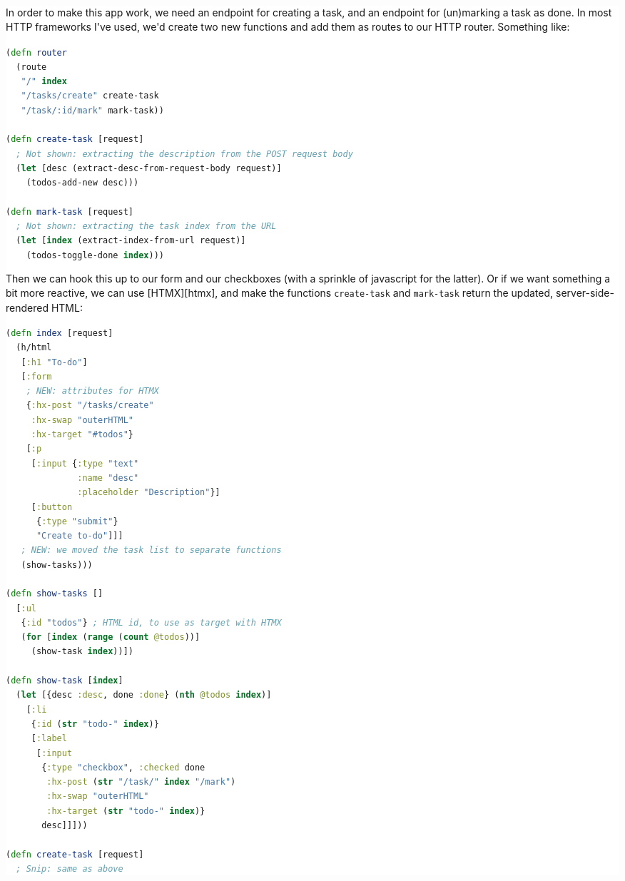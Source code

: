 In order to make this app work, we need an endpoint for creating a task, and an endpoint for (un)marking a task as done. In most HTTP frameworks I've used, we'd create two new functions and add them as routes to our HTTP router. Something like:

```clojure
(defn router
  (route
   "/" index
   "/tasks/create" create-task
   "/task/:id/mark" mark-task))

(defn create-task [request]
  ; Not shown: extracting the description from the POST request body
  (let [desc (extract-desc-from-request-body request)]
    (todos-add-new desc)))

(defn mark-task [request]
  ; Not shown: extracting the task index from the URL
  (let [index (extract-index-from-url request)]
    (todos-toggle-done index)))
```

Then we can hook this up to our form and our checkboxes (with a sprinkle of javascript for the latter). Or if we want something a bit more reactive, we can use [HTMX][htmx], and make the functions `create-task` and `mark-task` return the updated, server-side-rendered HTML:

```clojure
(defn index [request]
  (h/html
   [:h1 "To-do"]
   [:form
    ; NEW: attributes for HTMX
    {:hx-post "/tasks/create"
     :hx-swap "outerHTML"
     :hx-target "#todos"}
    [:p
     [:input {:type "text"
              :name "desc"
              :placeholder "Description"}]
     [:button
      {:type "submit"}
      "Create to-do"]]]
   ; NEW: we moved the task list to separate functions
   (show-tasks)))

(defn show-tasks []
  [:ul
   {:id "todos"} ; HTML id, to use as target with HTMX
   (for [index (range (count @todos))]
     (show-task index))])

(defn show-task [index]
  (let [{desc :desc, done :done} (nth @todos index)]
    [:li
     {:id (str "todo-" index)}
     [:label
      [:input
       {:type "checkbox", :checked done
        :hx-post (str "/task/" index "/mark")
        :hx-swap "outerHTML"
        :hx-target (str "todo-" index)}
       desc]]]))

(defn create-task [request]
  ; Snip: same as above
```

[^ser]: Note that this can work in any language that offers such facilities. As far as I could tell, JavaScript is not one of them.
[ring]: https://github.com/ring-clojure/ring
[hiccup]: https://github.com/weavejester/hiccup
[htmx]: https://htmx.org/
[nippy]: https://github.com/taoensso/nippy
[nippy-serializable-fn]: https://github.com/redplanetlabs/nippy-serializable-fns
[htmx-resp-headers]: https://htmx.org/reference/#response_headers
[electric]: https://github.com/hyperfiddle/electric